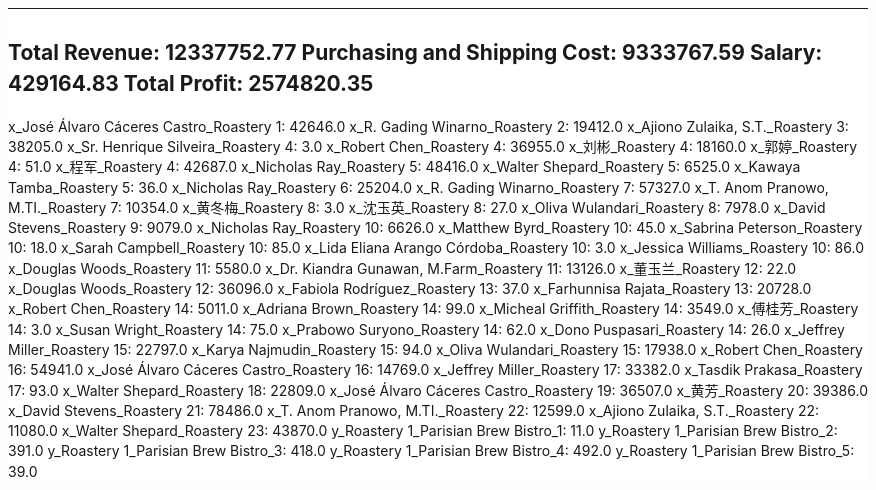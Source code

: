 
--------------------------
Total Revenue: 12337752.77
Purchasing and Shipping Cost: 9333767.59
Salary: 429164.83
Total Profit: 2574820.35
--------------------------

x_José Álvaro Cáceres Castro_Roastery 1: 42646.0
x_R. Gading Winarno_Roastery 2: 19412.0
x_Ajiono Zulaika, S.T._Roastery 3: 38205.0
x_Sr. Henrique Silveira_Roastery 4: 3.0
x_Robert Chen_Roastery 4: 36955.0
x_刘彬_Roastery 4: 18160.0
x_郭婷_Roastery 4: 51.0
x_程军_Roastery 4: 42687.0
x_Nicholas Ray_Roastery 5: 48416.0
x_Walter Shepard_Roastery 5: 6525.0
x_Kawaya Tamba_Roastery 5: 36.0
x_Nicholas Ray_Roastery 6: 25204.0
x_R. Gading Winarno_Roastery 7: 57327.0
x_T. Anom Pranowo, M.TI._Roastery 7: 10354.0
x_黄冬梅_Roastery 8: 3.0
x_沈玉英_Roastery 8: 27.0
x_Oliva Wulandari_Roastery 8: 7978.0
x_David Stevens_Roastery 9: 9079.0
x_Nicholas Ray_Roastery 10: 6626.0
x_Matthew Byrd_Roastery 10: 45.0
x_Sabrina Peterson_Roastery 10: 18.0
x_Sarah Campbell_Roastery 10: 85.0
x_Lida Eliana Arango Córdoba_Roastery 10: 3.0
x_Jessica Williams_Roastery 10: 86.0
x_Douglas Woods_Roastery 11: 5580.0
x_Dr. Kiandra Gunawan, M.Farm_Roastery 11: 13126.0
x_董玉兰_Roastery 12: 22.0
x_Douglas Woods_Roastery 12: 36096.0
x_Fabiola Rodríguez_Roastery 13: 37.0
x_Farhunnisa Rajata_Roastery 13: 20728.0
x_Robert Chen_Roastery 14: 5011.0
x_Adriana Brown_Roastery 14: 99.0
x_Micheal Griffith_Roastery 14: 3549.0
x_傅桂芳_Roastery 14: 3.0
x_Susan Wright_Roastery 14: 75.0
x_Prabowo Suryono_Roastery 14: 62.0
x_Dono Puspasari_Roastery 14: 26.0
x_Jeffrey Miller_Roastery 15: 22797.0
x_Karya Najmudin_Roastery 15: 94.0
x_Oliva Wulandari_Roastery 15: 17938.0
x_Robert Chen_Roastery 16: 54941.0
x_José Álvaro Cáceres Castro_Roastery 16: 14769.0
x_Jeffrey Miller_Roastery 17: 33382.0
x_Tasdik Prakasa_Roastery 17: 93.0
x_Walter Shepard_Roastery 18: 22809.0
x_José Álvaro Cáceres Castro_Roastery 19: 36507.0
x_黄芳_Roastery 20: 39386.0
x_David Stevens_Roastery 21: 78486.0
x_T. Anom Pranowo, M.TI._Roastery 22: 12599.0
x_Ajiono Zulaika, S.T._Roastery 22: 11080.0
x_Walter Shepard_Roastery 23: 43870.0
y_Roastery 1_Parisian Brew Bistro_1: 11.0
y_Roastery 1_Parisian Brew Bistro_2: 391.0
y_Roastery 1_Parisian Brew Bistro_3: 418.0
y_Roastery 1_Parisian Brew Bistro_4: 492.0
y_Roastery 1_Parisian Brew Bistro_5: 39.0
